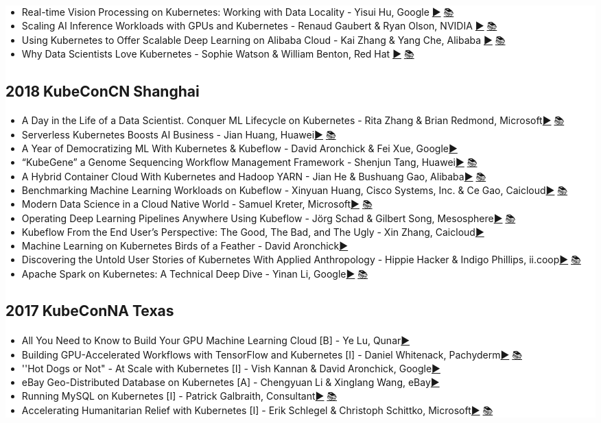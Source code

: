 * Real-time Vision Processing on Kubernetes: Working with Data Locality - Yisui Hu, Google [▶️](https://www.youtube.com/watch?v=pFuHTmNsJ6s) [ 📚](https://static.sched.com/hosted_files/kccna18/85/Real-time%20Vision%20Processing%20on%20Kubernetes.pdf)
* Scaling AI Inference Workloads with GPUs and Kubernetes - Renaud Gaubert &amp; Ryan Olson, NVIDIA [▶️](https://www.youtube.com/watch?v=13p4sZRKtwE) [ 📚](https://static.sched.com/hosted_files/kccna18/5d/Kubecon%20US%202018.pdf)
* Using Kubernetes to Offer Scalable Deep Learning on Alibaba Cloud - Kai Zhang &amp; Yang Che, Alibaba [▶️](https://www.youtube.com/watch?v=XMYuz_dM0jY) [ 📚](https://static.sched.com/hosted_files/kccna18/ce/Using%20Kubernetes%20to%20offer%20scalable%20deep%20learning%20on%20Alibaba%20Cloud%20-%20final.pdf)
* Why Data Scientists Love Kubernetes - Sophie Watson &amp; William Benton, Red Hat [▶️](https://www.youtube.com/watch?v=frQeK8xo9Ls) [ 📚](https://static.sched.com/hosted_files/kccna18/dd/kubecon-2018-pdf.pdf)



## 2018 KubeConCN Shanghai

* A Day in the Life of a Data Scientist. Conquer ML Lifecycle on Kubernetes - Rita Zhang & Brian Redmond, Microsoft[▶️]() [ 📚](https://static.sched.com/hosted_files/kccncchina2018english/e7/KubeCon_China_ML-Lifecycle.pdf)
* Serverless Kubernetes Boosts AI Business - Jian Huang, Huawei[▶️]() [ 📚](https://static.sched.com/hosted_files/kccncchina2018english/d4/Serverless%20Kubernetes%20boosts%20AI%20Business.pdf)
* A Year of Democratizing ML With Kubernetes & Kubeflow - David Aronchick & Fei Xue, Google[▶️]()  
* “KubeGene” a Genome Sequencing Workflow Management Framework - Shenjun Tang, Huawei[▶️]() [ 📚](https://static.sched.com/hosted_files/kccncchina2018english/8f/KubeGene%EF%BC%8C%E4%B8%80%E7%A7%8D%E5%9F%BA%E5%9B%A0%E6%B5%8B%E5%BA%8F%E6%B5%81%E7%A8%8B%E7%AE%A1%E7%90%86%E6%A1%86%E6%9E%B6.pdf)
* A Hybrid Container Cloud With Kubernetes and Hadoop YARN - Jian He & Bushuang Gao, Alibaba[▶️]() [ 📚](https://static.sched.com/hosted_files/kccncchina2018english/96/kubecon-china-2018.pdf)
* Benchmarking Machine Learning Workloads on Kubeflow - Xinyuan Huang, Cisco Systems, Inc. & Ce Gao, Caicloud[▶️]() [ 📚](https://static.sched.com/hosted_files/kccncchina2018english/22/Kubebench_KubeCon2018China.pdf)
* Modern Data Science in a Cloud Native World - Samuel Kreter, Microsoft[▶️]() [ 📚](https://static.sched.com/hosted_files/kccncchina2018english/18/KubeConAsia2018Final.pdf)
* Operating Deep Learning Pipelines Anywhere Using Kubeflow - Jörg Schad & Gilbert Song, Mesosphere[▶️]() [ 📚](https://static.sched.com/hosted_files/kccncchina2018english/fe/Kubecon%20KubeFlow%2B%2B%20Summit.pdf)
* Kubeflow From the End User’s Perspective: The Good, The Bad, and The Ugly - Xin Zhang, Caicloud[▶️]()  
* Machine Learning on Kubernetes Birds of a Feather - David Aronchick[▶️]()  
* Discovering the Untold User Stories of Kubernetes With Applied Anthropology - Hippie Hacker & Indigo Phillips, ii.coop[▶️]() [ 📚](https://static.sched.com/hosted_files/kccncchina2018english/c3/APISnoop.pdf)
* Apache Spark on Kubernetes: A Technical Deep Dive - Yinan Li, Google[▶️]() [ 📚](https://static.sched.com/hosted_files/kccncchina2018english/f1/Apache%20Spark%20on%20Kubernetes_%20A%20Technical%20Deep%20Dive.pdf)

   

## 2017 KubeConNA Texas

* All You Need to Know to Build Your GPU Machine Learning Cloud [B] - Ye Lu, Qunar[▶️](https://youtu.be/IoEFLGe4EFs)  
* Building GPU-Accelerated Workflows with TensorFlow and Kubernetes [I] - Daniel Whitenack, Pachyderm[▶️](https://youtu.be/OZSA5hmkb0o) [ 📚](https://static.sched.com/hosted_files/kccncna17/07/KubeCon-Pachyderm%282%29.pdf)
* ''Hot Dogs or Not" - At Scale with Kubernetes [I] - Vish Kannan & David Aronchick, Google[▶️](https://youtu.be/R3dVF5wWz-g)  
* eBay Geo-Distributed Database on Kubernetes [A] - Chengyuan Li & Xinglang Wang, eBay[▶️](https://youtu.be/2t_HVmih4IM) 
* Running MySQL on Kubernetes [I] - Patrick Galbraith, Consultant[▶️](https://youtu.be/J7h0F34iBx0) [ 📚](https://static.sched.com/hosted_files/kccncna17/4d/MySQL%20on%20Kubernetes.pdf)
* Accelerating Humanitarian Relief with Kubernetes [I] - Erik Schlegel & Christoph Schittko, Microsoft[▶️](https://youtu.be/UywgL70FQ3s) [ 📚](https://static.sched.com/hosted_files/kccncna17/66/Kubecon%202017%20Humanitarian%20Aid%20Multi%20Cloud.pdf)